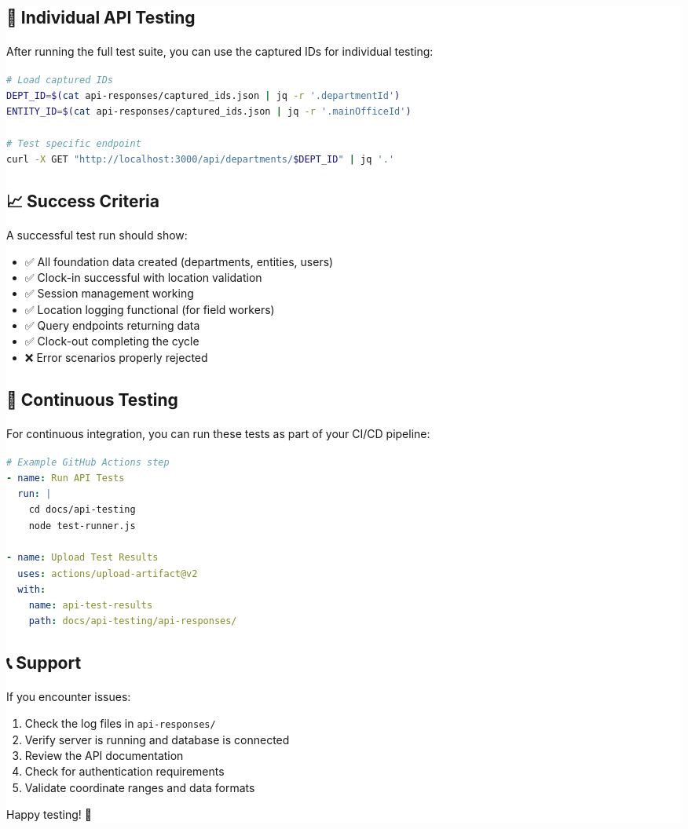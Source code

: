 ## 🧪 Individual API Testing

After running the full test suite, you can use the captured IDs for individual testing:

```bash
# Load captured IDs
DEPT_ID=$(cat api-responses/captured_ids.json | jq -r '.departmentId')
ENTITY_ID=$(cat api-responses/captured_ids.json | jq -r '.mainOfficeId')

# Test specific endpoint
curl -X GET "http://localhost:3000/api/departments/$DEPT_ID" | jq '.'
```

## 📈 Success Criteria

A successful test run should show:
- ✅ All foundation data created (departments, entities, users)
- ✅ Clock-in successful with location validation
- ✅ Session management working
- ✅ Location logging functional (for field workers)
- ✅ Query endpoints returning data
- ✅ Clock-out completing the cycle
- ❌ Error scenarios properly rejected

## 🔄 Continuous Testing

For continuous integration, you can run these tests as part of your CI/CD pipeline:

```yaml
# Example GitHub Actions step
- name: Run API Tests
  run: |
    cd docs/api-testing
    node test-runner.js
    
- name: Upload Test Results
  uses: actions/upload-artifact@v2
  with:
    name: api-test-results
    path: docs/api-testing/api-responses/
```

## 📞 Support

If you encounter issues:
1. Check the log files in `api-responses/`
2. Verify server is running and database is connected
3. Review the API documentation
4. Check for authentication requirements
5. Validate coordinate ranges and data formats

Happy testing! 🚀